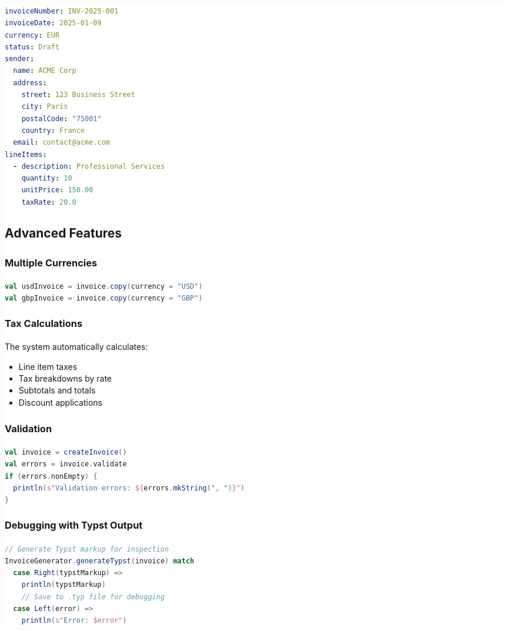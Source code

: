```yaml
invoiceNumber: INV-2025-001
invoiceDate: 2025-01-09
currency: EUR
status: Draft
sender:
  name: ACME Corp
  address:
    street: 123 Business Street
    city: Paris
    postalCode: "75001"
    country: France
  email: contact@acme.com
lineItems:
  - description: Professional Services
    quantity: 10
    unitPrice: 150.00
    taxRate: 20.0
```

## Advanced Features

### Multiple Currencies

```scala
val usdInvoice = invoice.copy(currency = "USD")
val gbpInvoice = invoice.copy(currency = "GBP")
```

### Tax Calculations

The system automatically calculates:
- Line item taxes
- Tax breakdowns by rate
- Subtotals and totals
- Discount applications

### Validation

```scala
val invoice = createInvoice()
val errors = invoice.validate
if (errors.nonEmpty) {
  println(s"Validation errors: ${errors.mkString(", ")}")
}
```

### Debugging with Typst Output

```scala
// Generate Typst markup for inspection
InvoiceGenerator.generateTypst(invoice) match
  case Right(typstMarkup) => 
    println(typstMarkup)
    // Save to .typ file for debugging
  case Left(error) => 
    println(s"Error: $error")
```
